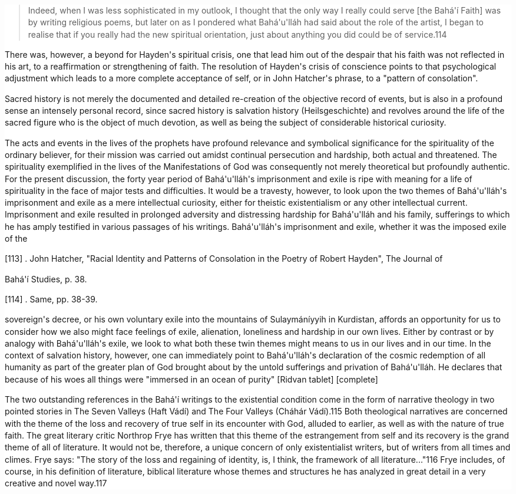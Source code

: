 > Indeed, when I was less sophisticated in my outlook, I thought that the only way I really
> could serve [the Bahá'í Faith] was by writing religious poems, but later on as I pondered
> what Bahá'u'lláh had said about the role of the artist, I began to realise that if you really
> had the new spiritual orientation, just about anything you did could be of service.114

There was, however, a beyond for Hayden's spiritual crisis, one that lead him out of the despair
that his faith was not reflected in his art, to a reaffirmation or strengthening of faith. The
resolution of Hayden's crisis of conscience points to that psychological adjustment which leads
to a more complete acceptance of self, or in John Hatcher's phrase, to a "pattern of consolation".

Sacred history is not merely the documented and detailed re-creation of the objective
record of events, but is also in a profound sense an intensely personal record, since sacred history
is salvation history (Heilsgeschichte) and revolves around the life of the sacred figure who is the
object of much devotion, as well as being the subject of considerable historical curiosity.

The acts and events in the lives of the prophets have profound relevance and symbolical
significance for the spirituality of the ordinary believer, for their mission was carried out amidst
continual persecution and hardship, both actual and threatened. The spirituality exemplified in
the lives of the Manifestations of God was consequently not merely theoretical but profoundly
authentic. For the present discussion, the forty year period of Bahá'u'lláh's imprisonment and
exile is ripe with meaning for a life of spirituality in the face of major tests and difficulties. It
would be a travesty, however, to look upon the two themes of Bahá'u'lláh's imprisonment and
exile as a mere intellectual curiosity, either for theistic existentialism or any other intellectual
current. Imprisonment and exile resulted in prolonged adversity and distressing hardship for
Bahá'u'lláh and his family, sufferings to which he has amply testified in various passages of his
writings. Bahá'u'lláh's imprisonment and exile, whether it was the imposed exile of the

\[113\] . John Hatcher, "Racial Identity and Patterns of Consolation in the Poetry of Robert Hayden", The Journal of

Bahá'í Studies, p. 38.

\[114\] . Same, pp. 38-39.

sovereign's decree, or his own voluntary exile into the mountains of Sulaymáníyyih in Kurdistan,
affords an opportunity for us to consider how we also might face feelings of exile, alienation,
loneliness and hardship in our own lives. Either by contrast or by analogy with Bahá'u'lláh's
exile, we look to what both these twin themes might means to us in our lives and in our time. In
the context of salvation history, however, one can immediately point to Bahá'u'lláh's declaration
of the cosmic redemption of all humanity as part of the greater plan of God brought about by the
untold sufferings and privation of Bahá'u'lláh. He declares that because of his woes all things
were "immersed in an ocean of purity" [Ridvan tablet] [complete]

The two outstanding references in the Bahá'í writings to the existential condition come in
the form of narrative theology in two pointed stories in The Seven Valleys (Haft Vádí) and The
Four Valleys (Cháhár Vádí).115 Both theological narratives are concerned with the theme of the
loss and recovery of true self in its encounter with God, alluded to earlier, as well as with the
nature of true faith. The great literary critic Northrop Frye has written that this theme of the
estrangement from self and its recovery is the grand theme of all of literature. It would not be,
therefore, a unique concern of only existentialist writers, but of writers from all times and climes.
Frye says: "The story of the loss and regaining of identity, is, I think, the framework of all
literature..."116 Frye includes, of course, in his definition of literature, biblical literature whose
themes and structures he has analyzed in great detail in a very creative and novel way.117
